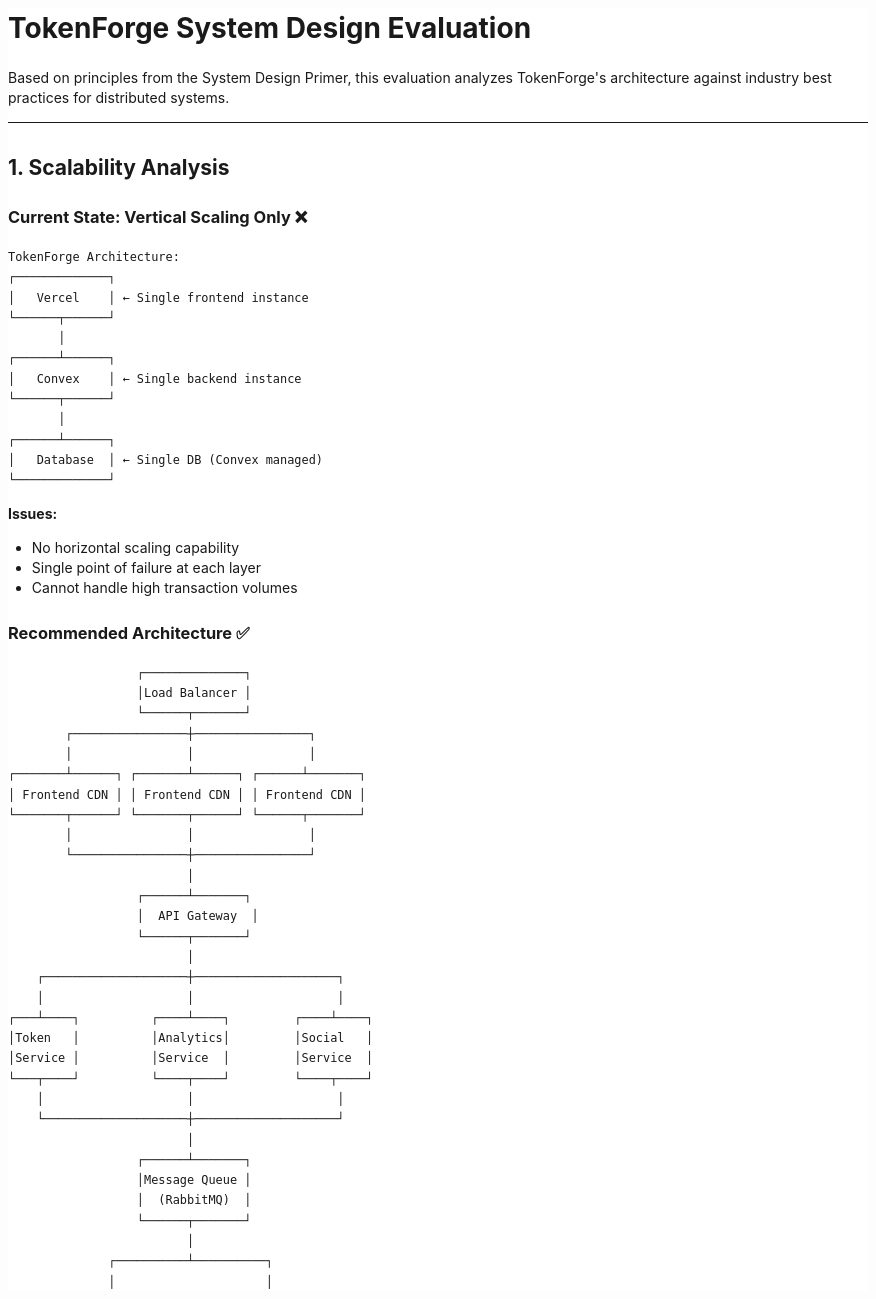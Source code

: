 # TokenForge System Design Evaluation

Based on principles from the System Design Primer, this evaluation analyzes TokenForge's architecture against industry best practices for distributed systems.

---

## 1. Scalability Analysis

### Current State: Vertical Scaling Only ❌
```
TokenForge Architecture:
┌─────────────┐
│   Vercel    │ ← Single frontend instance
└──────┬──────┘
       │
┌──────┴──────┐
│   Convex    │ ← Single backend instance
└──────┬──────┘
       │
┌──────┴──────┐
│   Database  │ ← Single DB (Convex managed)
└─────────────┘
```

**Issues:**
- No horizontal scaling capability
- Single point of failure at each layer
- Cannot handle high transaction volumes

### Recommended Architecture ✅
```
                  ┌──────────────┐
                  │Load Balancer │
                  └──────┬───────┘
        ┌────────────────┼────────────────┐
        │                │                │
┌───────┴──────┐ ┌───────┴──────┐ ┌──────┴───────┐
│ Frontend CDN │ │ Frontend CDN │ │ Frontend CDN │
└───────┬──────┘ └───────┬──────┘ └──────┬───────┘
        │                │                │
        └────────────────┼────────────────┘
                         │
                  ┌──────┴───────┐
                  │  API Gateway  │
                  └──────┬───────┘
                         │
    ┌────────────────────┼────────────────────┐
    │                    │                    │
┌───┴────┐          ┌────┴────┐         ┌────┴────┐
│Token   │          │Analytics│         │Social   │
│Service │          │Service  │         │Service  │
└───┬────┘          └────┬────┘         └────┬────┘
    │                    │                    │
    └────────────────────┼────────────────────┘
                         │
                  ┌──────┴───────┐
                  │Message Queue │
                  │  (RabbitMQ)  │
                  └──────┬───────┘
                         │
              ┌──────────┴──────────┐
              │                     │
```